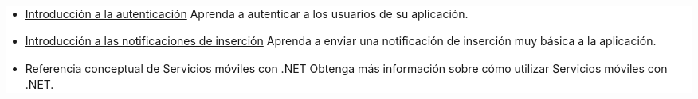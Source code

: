 -   [Introducción a la autenticación](/es-es/develop/mobile/tutorials/get-started-with-users-dotnet)
    Aprenda a autenticar a los usuarios de su aplicación.

-   [Introducción a las notificaciones de inserción](../mobile-services-windows-store-dotnet-get-started-push/)
    Aprenda a enviar una notificación de inserción muy básica a la aplicación.

-   [Referencia conceptual de Servicios móviles con .NET](/es-es/develop/mobile/how-to-guides/work-with-net-client-library)
    Obtenga más información sobre cómo utilizar Servicios móviles con .NET.





[Get the Windows Store app]: #download-app
[Create the mobile service from Visual Studio]: #create-service
[Add a data table for storage and update the app]: #add-table
[Update the app to use Mobile Services]: #update-app
[Test the app against Mobile Services]: #test-app
[Next Steps]:#next-steps


[0]: ./media/mobile-services-windows-store-dotnet-get-started-data-vs2013/mobile-quickstart-startup.png








[9]: ./media/mobile-services-windows-store-dotnet-get-started-data-vs2013/mobile-todoitem-data-browse.png
[10]: ./media/mobile-services-windows-store-dotnet-get-started-data-vs2013/mobile-data-sample-download-dotnet-vs12.png



[Validate and modify data with scripts]: /es-es/develop/mobile/tutorials/validate-modify-and-augment-data-dotnet
[Refine queries with paging]: /es-es/develop/mobile/tutorials/add-paging-to-data-dotnet
[Get started with Mobile Services]: /es-es/develop/mobile/tutorials/get-started
[Get started with data]: /es-es/develop/mobile/tutorials/get-started-with-data-dotnet
[Get started with authentication]: /es-es/develop/mobile/tutorials/get-started-with-users-dotnet
[Get started with push notifications]: ../mobile-services-windows-store-dotnet-get-started-push/
[JavaScript and HTML]: /es-es/develop/mobile/tutorials/get-started-with-data-js

[Azure Management Portal]: https://manage.windowsazure.com/
[Management Portal]: https://manage.windowsazure.com/
[Mobile Services SDK]: http://go.microsoft.com/fwlink/p/?LinkId=257545
[Developer Code Samples site]:  http://go.microsoft.com/fwlink/p/?LinkId=328660
[Mobile Services .NET How-to Conceptual Reference]: /es-es/develop/mobile/how-to-guides/work-with-net-client-library
[MobileServiceClient class]: http://go.microsoft.com/fwlink/p/?LinkId=302030

